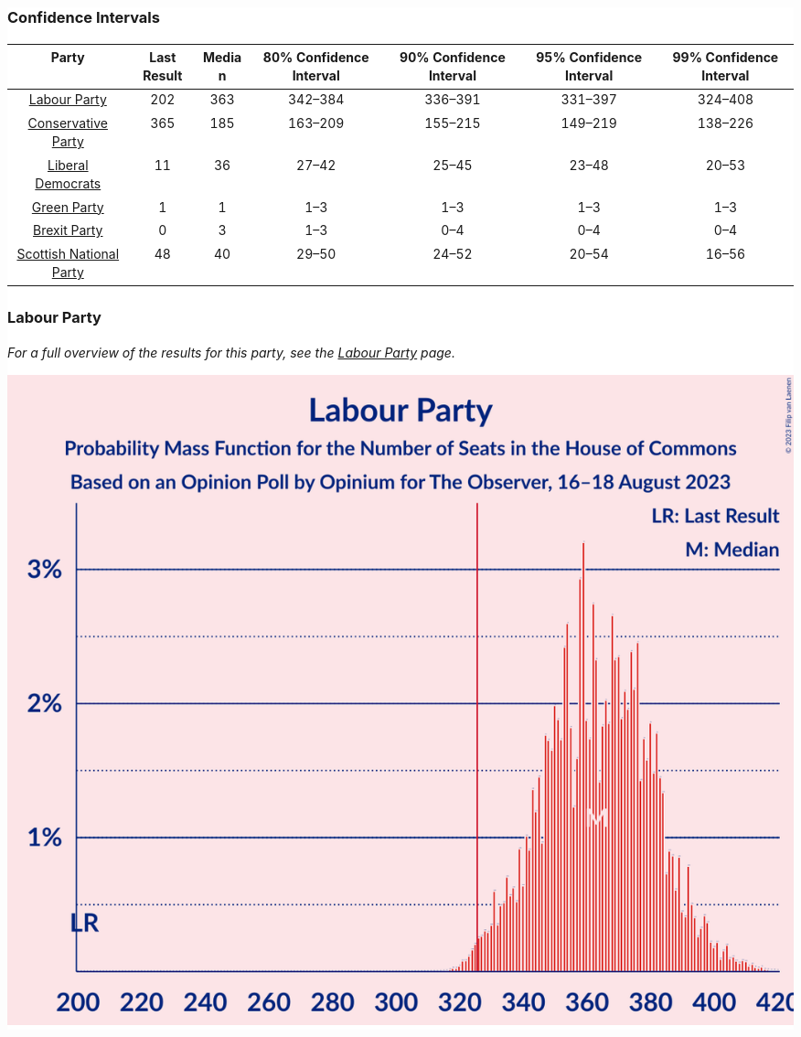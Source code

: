 
### Confidence Intervals

| Party | Last Result | Median | 80% Confidence Interval | 90% Confidence Interval | 95% Confidence Interval | 99% Confidence Interval |
|:-----:|:-----------:|:------:|:-----------------------:|:-----------------------:|:-----------------------:|:-----------------------:|
| <a href="#labour-party">Labour Party</a> | 202 | 363 | 342–384 |336–391 |331–397 |324–408 |
| <a href="#conservative-party">Conservative Party</a> | 365 | 185 | 163–209 |155–215 |149–219 |138–226 |
| <a href="#liberal-democrats">Liberal Democrats</a> | 11 | 36 | 27–42 |25–45 |23–48 |20–53 |
| <a href="#green-party">Green Party</a> | 1 | 1 | 1–3 |1–3 |1–3 |1–3 |
| <a href="#brexit-party">Brexit Party</a> | 0 | 3 | 1–3 |0–4 |0–4 |0–4 |
| <a href="#scottish-national-party">Scottish National Party</a> | 48 | 40 | 29–50 |24–52 |20–54 |16–56 |

### Labour Party

*For a full overview of the results for this party, see the [Labour Party](party-labourparty.html) page.*

![Graph with seats probability mass function not yet produced](2023-08-18-Opinium-seats-pmf-labourparty.png "Seats Probability Mass Function")
